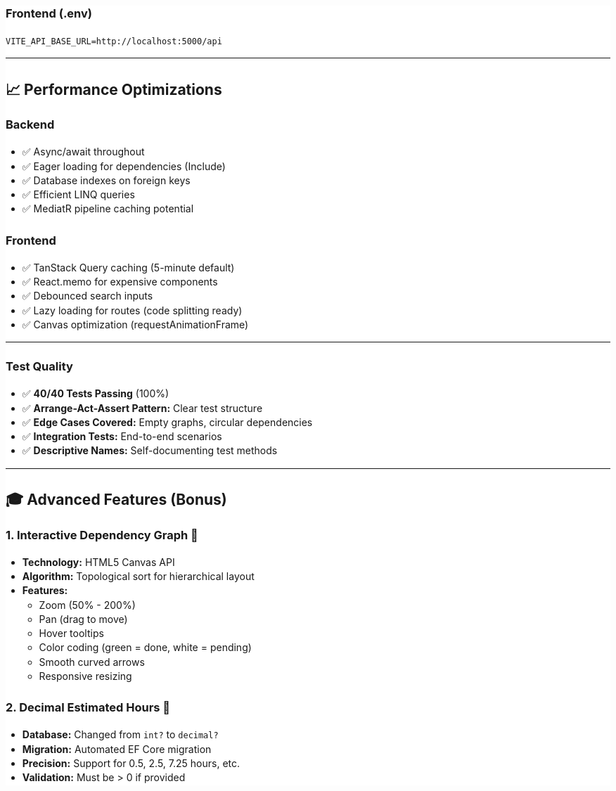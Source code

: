 ### Frontend (.env)
```env
VITE_API_BASE_URL=http://localhost:5000/api
```

---

## 📈 Performance Optimizations

### Backend
- ✅ Async/await throughout
- ✅ Eager loading for dependencies (Include)
- ✅ Database indexes on foreign keys
- ✅ Efficient LINQ queries
- ✅ MediatR pipeline caching potential

### Frontend
- ✅ TanStack Query caching (5-minute default)
- ✅ React.memo for expensive components
- ✅ Debounced search inputs
- ✅ Lazy loading for routes (code splitting ready)
- ✅ Canvas optimization (requestAnimationFrame)

---




### Test Quality
- ✅ **40/40 Tests Passing** (100%)
- ✅ **Arrange-Act-Assert Pattern:** Clear test structure
- ✅ **Edge Cases Covered:** Empty graphs, circular dependencies
- ✅ **Integration Tests:** End-to-end scenarios
- ✅ **Descriptive Names:** Self-documenting test methods

---

## 🎓 Advanced Features (Bonus)

### 1. Interactive Dependency Graph 🎨
- **Technology:** HTML5 Canvas API
- **Algorithm:** Topological sort for hierarchical layout
- **Features:**
  - Zoom (50% - 200%)
  - Pan (drag to move)
  - Hover tooltips
  - Color coding (green = done, white = pending)
  - Smooth curved arrows
  - Responsive resizing

### 2. Decimal Estimated Hours 🔢
- **Database:** Changed from `int?` to `decimal?`
- **Migration:** Automated EF Core migration
- **Precision:** Support for 0.5, 2.5, 7.25 hours, etc.
- **Validation:** Must be > 0 if provided
